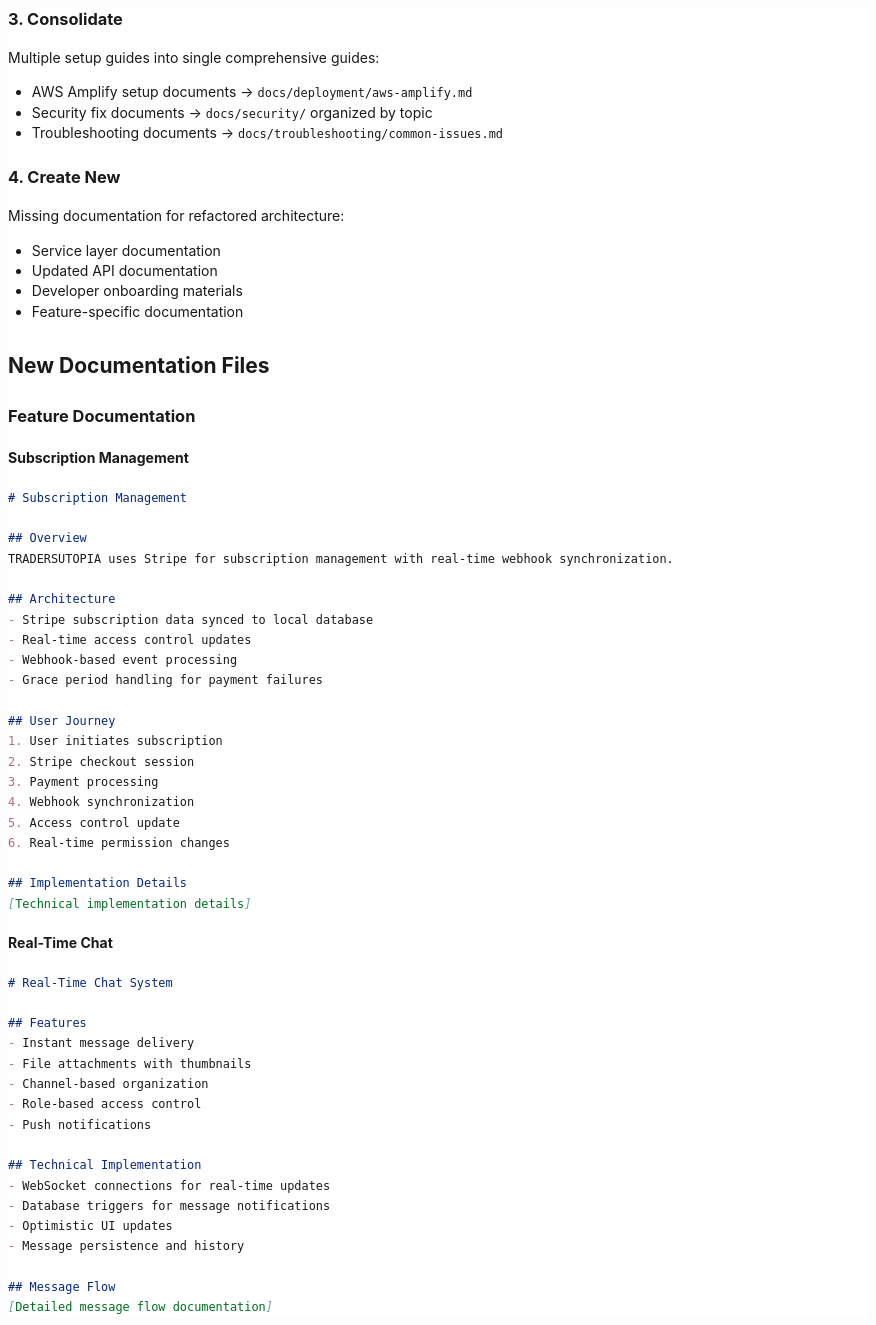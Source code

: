 ### 3. Consolidate
Multiple setup guides into single comprehensive guides:
- AWS Amplify setup documents → `docs/deployment/aws-amplify.md`
- Security fix documents → `docs/security/` organized by topic
- Troubleshooting documents → `docs/troubleshooting/common-issues.md`

### 4. Create New
Missing documentation for refactored architecture:
- Service layer documentation
- Updated API documentation
- Developer onboarding materials
- Feature-specific documentation

## New Documentation Files

### Feature Documentation

#### Subscription Management
```markdown
# Subscription Management

## Overview
TRADERSUTOPIA uses Stripe for subscription management with real-time webhook synchronization.

## Architecture
- Stripe subscription data synced to local database
- Real-time access control updates
- Webhook-based event processing
- Grace period handling for payment failures

## User Journey
1. User initiates subscription
2. Stripe checkout session
3. Payment processing
4. Webhook synchronization
5. Access control update
6. Real-time permission changes

## Implementation Details
[Technical implementation details]
```

#### Real-Time Chat
```markdown
# Real-Time Chat System

## Features
- Instant message delivery
- File attachments with thumbnails
- Channel-based organization
- Role-based access control
- Push notifications

## Technical Implementation
- WebSocket connections for real-time updates
- Database triggers for message notifications
- Optimistic UI updates
- Message persistence and history

## Message Flow
[Detailed message flow documentation]
```
